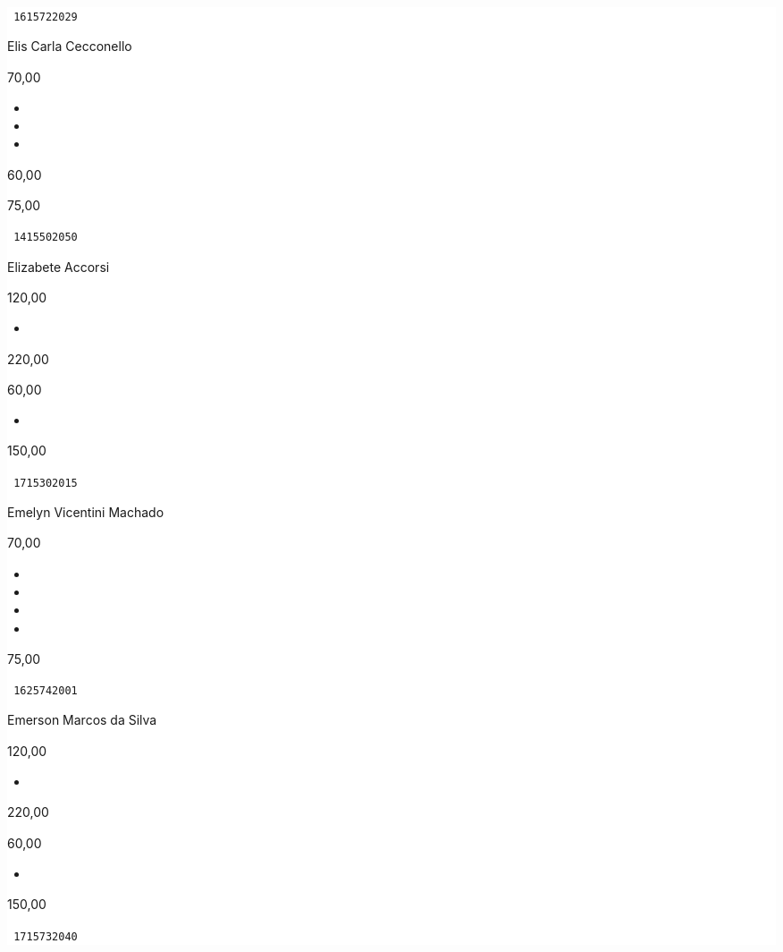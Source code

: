      1615722029

   Elis Carla Cecconello

   70,00

   -

   -

   -

   60,00

   75,00

     1415502050

   Elizabete Accorsi

   120,00

   -

   220,00

   60,00

   -

   150,00

     1715302015

   Emelyn Vicentini Machado

   70,00

   -

   -

   -

   -

   75,00

     1625742001

   Emerson Marcos da Silva

   120,00

   -

   220,00

   60,00

   -

   150,00

     1715732040
